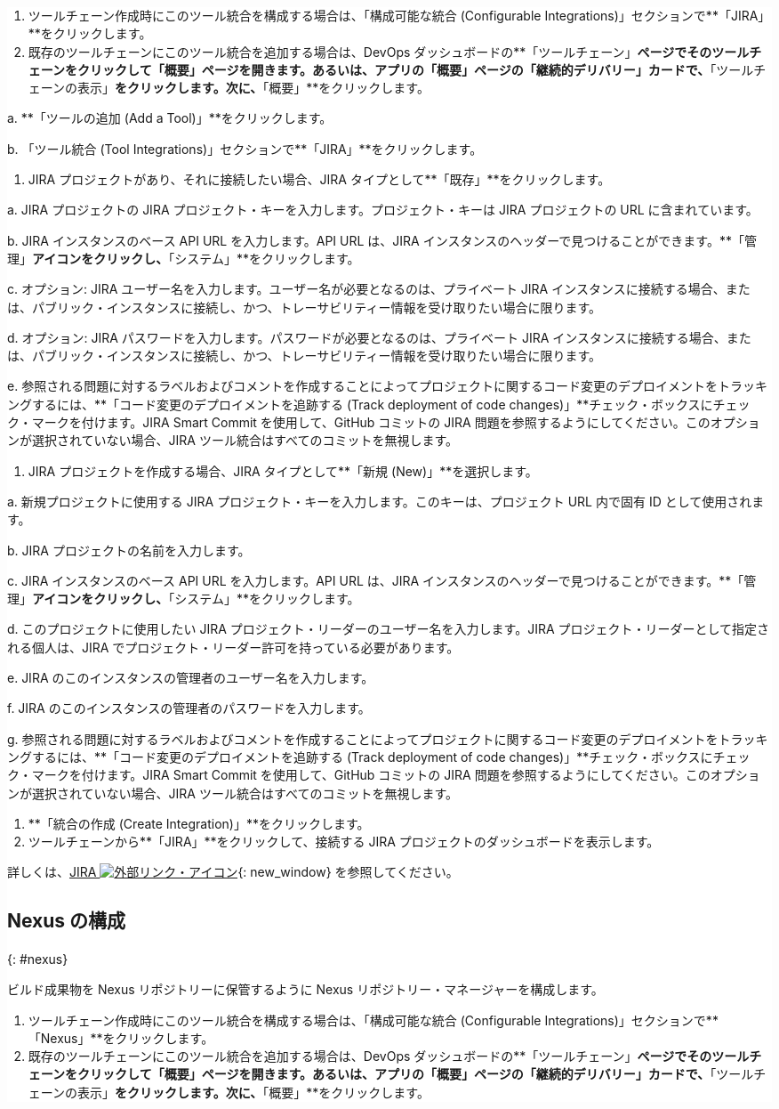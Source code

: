 1. ツールチェーン作成時にこのツール統合を構成する場合は、「構成可能な統合 (Configurable Integrations)」セクションで**「JIRA」**をクリックします。
1. 既存のツールチェーンにこのツール統合を追加する場合は、DevOps ダッシュボードの**「ツールチェーン」**ページでそのツールチェーンをクリックして「概要」ページを開きます。あるいは、アプリの「概要」ページの「継続的デリバリー」カードで、**「ツールチェーンの表示」**をクリックします。次に、**「概要」**をクリックします。  

 a. **「ツールの追加 (Add a Tool)」**をクリックします。

 b. 「ツール統合 (Tool Integrations)」セクションで**「JIRA」**をクリックします。

1. JIRA プロジェクトがあり、それに接続したい場合、JIRA タイプとして**「既存」**をクリックします。

 a. JIRA プロジェクトの JIRA プロジェクト・キーを入力します。プロジェクト・キーは JIRA プロジェクトの URL に含まれています。

 b. JIRA インスタンスのベース API URL を入力します。API URL は、JIRA インスタンスのヘッダーで見つけることができます。**「管理」**アイコンをクリックし、**「システム」**をクリックします。

 c. オプション: JIRA ユーザー名を入力します。ユーザー名が必要となるのは、プライベート JIRA インスタンスに接続する場合、または、パブリック・インスタンスに接続し、かつ、トレーサビリティー情報を受け取りたい場合に限ります。

 d. オプション: JIRA パスワードを入力します。パスワードが必要となるのは、プライベート JIRA インスタンスに接続する場合、または、パブリック・インスタンスに接続し、かつ、トレーサビリティー情報を受け取りたい場合に限ります。

 e. 参照される問題に対するラベルおよびコメントを作成することによってプロジェクトに関するコード変更のデプロイメントをトラッキングするには、**「コード変更のデプロイメントを追跡する (Track deployment of code changes)」**チェック・ボックスにチェック・マークを付けます。JIRA Smart Commit を使用して、GitHub コミットの JIRA 問題を参照するようにしてください。このオプションが選択されていない場合、JIRA ツール統合はすべてのコミットを無視します。

1. JIRA プロジェクトを作成する場合、JIRA タイプとして**「新規 (New)」**を選択します。

 a. 新規プロジェクトに使用する JIRA プロジェクト・キーを入力します。このキーは、プロジェクト URL 内で固有 ID として使用されます。

 b. JIRA プロジェクトの名前を入力します。

 c. JIRA インスタンスのベース API URL を入力します。API URL は、JIRA インスタンスのヘッダーで見つけることができます。**「管理」**アイコンをクリックし、**「システム」**をクリックします。

 d. このプロジェクトに使用したい JIRA プロジェクト・リーダーのユーザー名を入力します。JIRA プロジェクト・リーダーとして指定される個人は、JIRA でプロジェクト・リーダー許可を持っている必要があります。

 e. JIRA のこのインスタンスの管理者のユーザー名を入力します。

 f. JIRA のこのインスタンスの管理者のパスワードを入力します。

 g. 参照される問題に対するラベルおよびコメントを作成することによってプロジェクトに関するコード変更のデプロイメントをトラッキングするには、**「コード変更のデプロイメントを追跡する (Track deployment of code changes)」**チェック・ボックスにチェック・マークを付けます。JIRA Smart Commit を使用して、GitHub コミットの JIRA 問題を参照するようにしてください。このオプションが選択されていない場合、JIRA ツール統合はすべてのコミットを無視します。

1. **「統合の作成 (Create Integration)」**をクリックします。
1. ツールチェーンから**「JIRA」**をクリックして、接続する JIRA プロジェクトのダッシュボードを表示します。

詳しくは、[JIRA ![外部リンク・アイコン](../../icons/launch-glyph.svg "外部リンク・アイコン")](https://www.ibm.com/devops/method/content/code/tool_jira/){: new_window} を参照してください。


## Nexus の構成
{: #nexus}

ビルド成果物を Nexus リポジトリーに保管するように Nexus リポジトリー・マネージャーを構成します。

1. ツールチェーン作成時にこのツール統合を構成する場合は、「構成可能な統合 (Configurable Integrations)」セクションで**「Nexus」**をクリックします。
1. 既存のツールチェーンにこのツール統合を追加する場合は、DevOps ダッシュボードの**「ツールチェーン」**ページでそのツールチェーンをクリックして「概要」ページを開きます。あるいは、アプリの「概要」ページの「継続的デリバリー」カードで、**「ツールチェーンの表示」**をクリックします。次に、**「概要」**をクリックします。  
